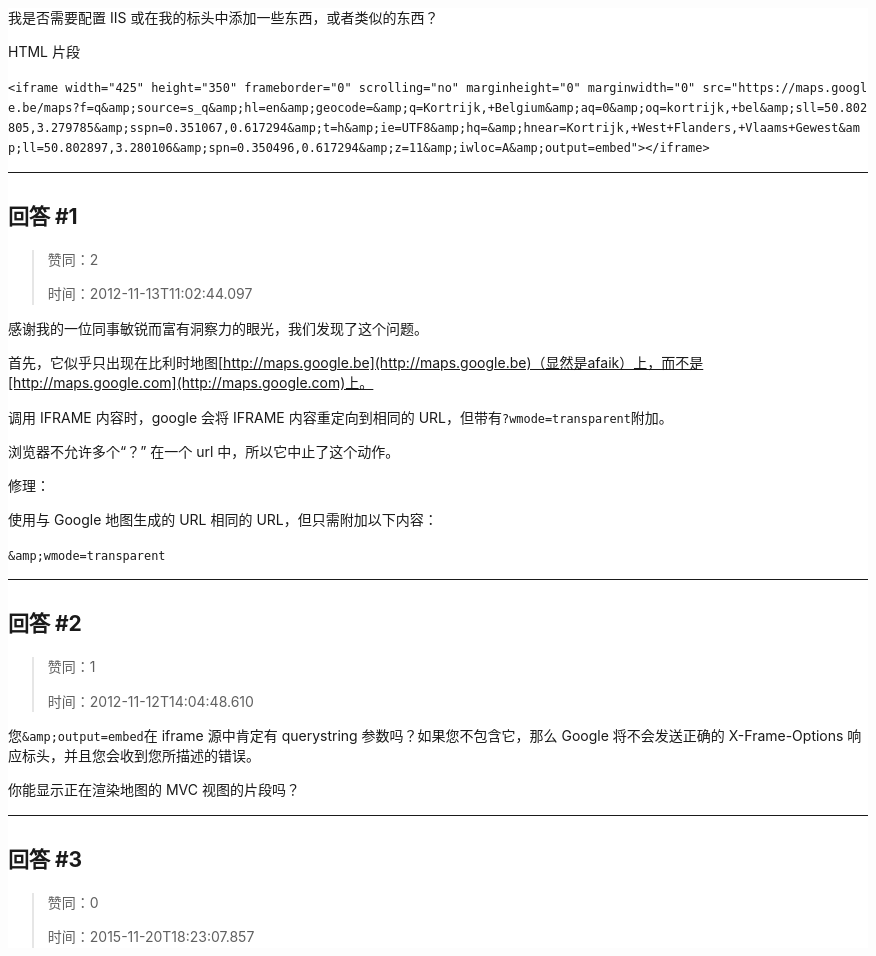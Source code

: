我是否需要配置 IIS 或在我的标头中添加一些东西，或者类似的东西？

HTML 片段

```
<iframe width="425" height="350" frameborder="0" scrolling="no" marginheight="0" marginwidth="0" src="https://maps.google.be/maps?f=q&amp;source=s_q&amp;hl=en&amp;geocode=&amp;q=Kortrijk,+Belgium&amp;aq=0&amp;oq=kortrijk,+bel&amp;sll=50.802805,3.279785&amp;sspn=0.351067,0.617294&amp;t=h&amp;ie=UTF8&amp;hq=&amp;hnear=Kortrijk,+West+Flanders,+Vlaams+Gewest&amp;ll=50.802897,3.280106&amp;spn=0.350496,0.617294&amp;z=11&amp;iwloc=A&amp;output=embed"></iframe> 
```

* * *

## 回答 #1

> 赞同：2
> 
> 时间：2012-11-13T11:02:44.097

感谢我的一位同事敏锐而富有洞察力的眼光，我们发现了这个问题。

首先，它似乎只出现在比利时地图[http://maps.google.be](http://maps.google.be)（显然是afaik）上，而不是[http://maps.google.com](http://maps.google.com)上。

调用 IFRAME 内容时，google 会将 IFRAME 内容重定向到相同的 URL，但带有`?wmode=transparent`附加。

浏览器不允许多个“？” 在一个 url 中，所以它中止了这个动作。

修理：

使用与 Google 地图生成的 URL 相同的 URL，但只需附加以下内容：

```
&amp;wmode=transparent 
```

* * *

## 回答 #2

> 赞同：1
> 
> 时间：2012-11-12T14:04:48.610

您`&amp;output=embed`在 iframe 源中肯定有 querystring 参数吗？如果您不包含它，那么 Google 将不会发送正确的 X-Frame-Options 响应标头，并且您会收到您所描述的错误。

你能显示正在渲染地图的 MVC 视图的片段吗？

* * *

## 回答 #3

> 赞同：0
> 
> 时间：2015-11-20T18:23:07.857
